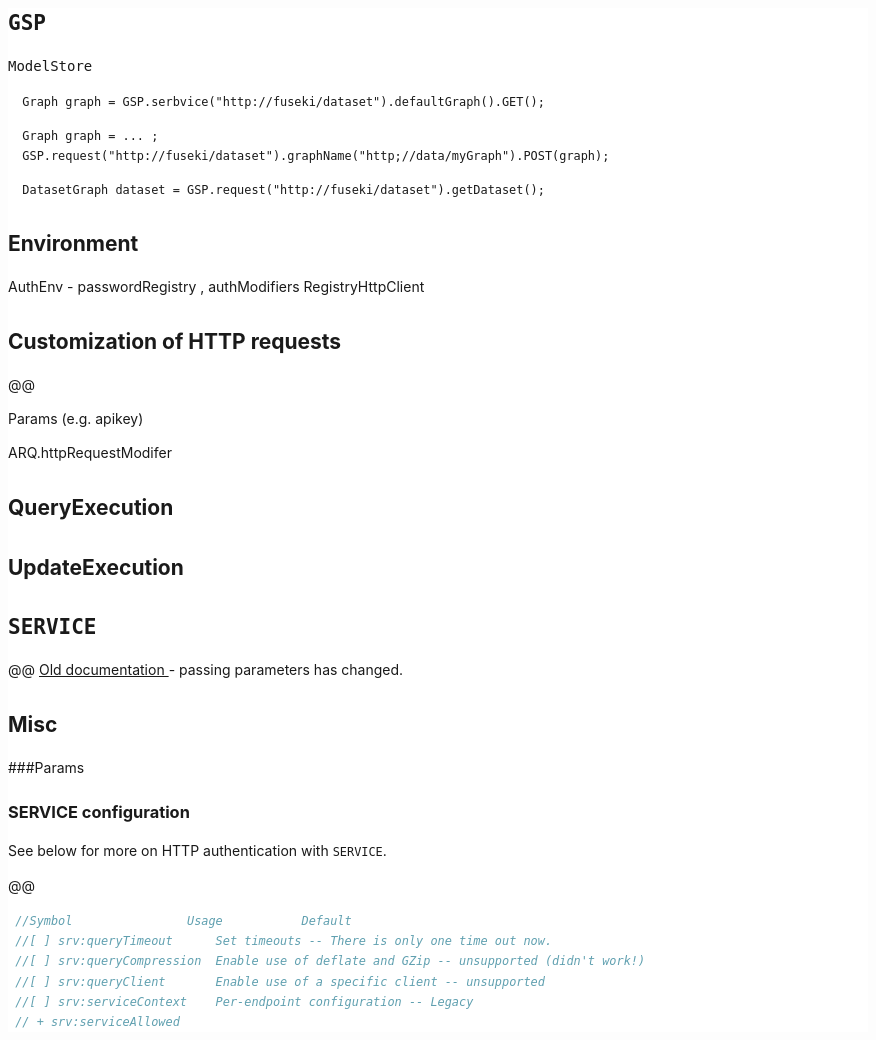 ## <tt>GSP</tt>

<tt>ModelStore</tt>

```
  Graph graph = GSP.serbvice("http://fuseki/dataset").defaultGraph().GET();
```

```
  Graph graph = ... ; 
  GSP.request("http://fuseki/dataset").graphName("http;//data/myGraph").POST(graph);
```

```
  DatasetGraph dataset = GSP.request("http://fuseki/dataset").getDataset();
```

## Environment

AuthEnv - passwordRegistry , authModifiers
RegistryHttpClient

## Customization of HTTP requests
@@

Params (e.g. apikey)

ARQ.httpRequestModifer

## QueryExecution

## UpdateExecution

## <tt>SERVICE</tt>
@@
[Old documentation ](../query/service.html) - passing parameters has changed.

## Misc 

###Params

### SERVICE configuration

See below for more on HTTP authentication with `SERVICE`.

@@
```java
 //Symbol                Usage           Default
 //[ ] srv:queryTimeout      Set timeouts -- There is only one time out now.
 //[ ] srv:queryCompression  Enable use of deflate and GZip -- unsupported (didn't work!)
 //[ ] srv:queryClient       Enable use of a specific client -- unsupported
 //[ ] srv:serviceContext    Per-endpoint configuration -- Legacy
 // + srv:serviceAllowed
```
